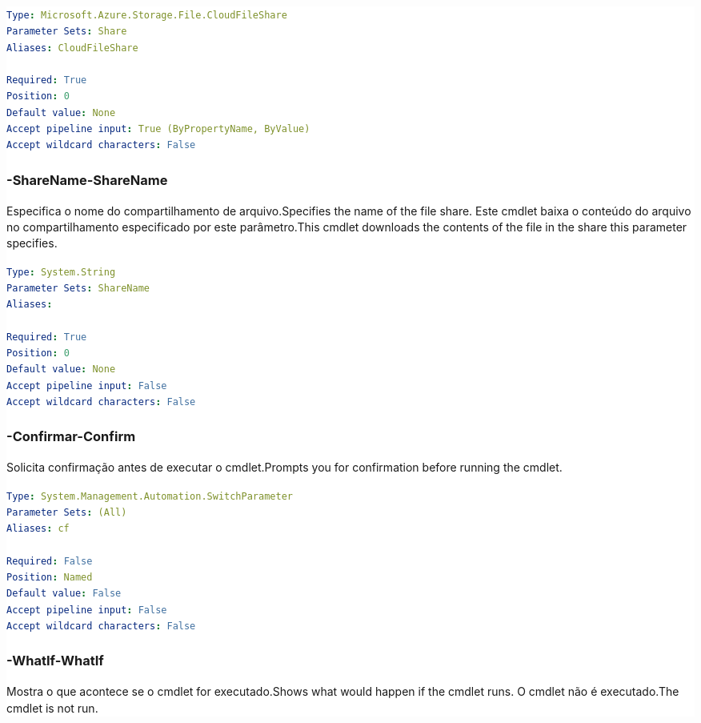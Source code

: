 ```yaml
Type: Microsoft.Azure.Storage.File.CloudFileShare
Parameter Sets: Share
Aliases: CloudFileShare

Required: True
Position: 0
Default value: None
Accept pipeline input: True (ByPropertyName, ByValue)
Accept wildcard characters: False
```

### <span data-ttu-id="a6bf0-178">-ShareName</span><span class="sxs-lookup"><span data-stu-id="a6bf0-178">-ShareName</span></span>
<span data-ttu-id="a6bf0-179">Especifica o nome do compartilhamento de arquivo.</span><span class="sxs-lookup"><span data-stu-id="a6bf0-179">Specifies the name of the file share.</span></span>
<span data-ttu-id="a6bf0-180">Este cmdlet baixa o conteúdo do arquivo no compartilhamento especificado por este parâmetro.</span><span class="sxs-lookup"><span data-stu-id="a6bf0-180">This cmdlet downloads the contents of the file in the share this parameter specifies.</span></span>

```yaml
Type: System.String
Parameter Sets: ShareName
Aliases:

Required: True
Position: 0
Default value: None
Accept pipeline input: False
Accept wildcard characters: False
```

### <span data-ttu-id="a6bf0-181">-Confirmar</span><span class="sxs-lookup"><span data-stu-id="a6bf0-181">-Confirm</span></span>
<span data-ttu-id="a6bf0-182">Solicita confirmação antes de executar o cmdlet.</span><span class="sxs-lookup"><span data-stu-id="a6bf0-182">Prompts you for confirmation before running the cmdlet.</span></span>

```yaml
Type: System.Management.Automation.SwitchParameter
Parameter Sets: (All)
Aliases: cf

Required: False
Position: Named
Default value: False
Accept pipeline input: False
Accept wildcard characters: False
```

### <span data-ttu-id="a6bf0-183">-WhatIf</span><span class="sxs-lookup"><span data-stu-id="a6bf0-183">-WhatIf</span></span>
<span data-ttu-id="a6bf0-184">Mostra o que acontece se o cmdlet for executado.</span><span class="sxs-lookup"><span data-stu-id="a6bf0-184">Shows what would happen if the cmdlet runs.</span></span>
<span data-ttu-id="a6bf0-185">O cmdlet não é executado.</span><span class="sxs-lookup"><span data-stu-id="a6bf0-185">The cmdlet is not run.</span></span>
